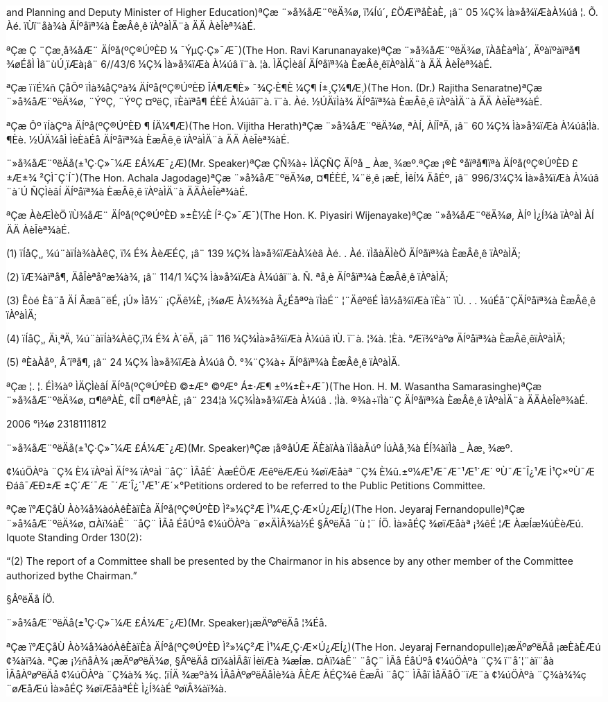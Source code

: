 and Planning and Deputy Minister of Higher Education)ªÇæ ¨»å¾åÆ¨ºëÄ¾ø, ï¼Íú´, £ÖÆïªåÈàÈ, ¡â¨ 05 ¼Ç¾ Ìà»å¾ïÆàÀ¼úâ ¦. Õ. Àé. ïÙï¨åà¾à ÄÍºåïª¾à ÈæÂê¸ê ïÀºàÌÄ¨à ÄÄ ÀèÎèª¾àÉ.

ªÇæ Ç ¨Çæ¸å¾åÆ¨ ÄÍºå(ºÇ®ÚºÈÐ ¼ ¯ÝµÇ·Ç»¯Æ¯)(The Hon. Ravi Karunanayake)ªÇæ ¨»å¾åÆ¨ºëÄ¾ø, ïÀåÈàªÌà´, Äºàïºàïªå¶ ¾øÉåÌ Ìâ¨ùÚ¸ïÆà¡â¨ 6//43/6 ¼Ç¾ Ìà»å¾ïÆà À¼úâ ï¨à. ¦à. ÌÄÇÌèâÍ ÄÍºåïª¾à ÈæÂê¸êïÀºàÌÄ¨à ÄÄ ÀèÎèª¾àÉ.

ªÇæ ïïÉ¼ñ ÇåÔº ïÌà¾åÇºà¾ ÄÍºå(ºÇ®ÚºÈÐ ÎÁ¶Æ¶È» ¯¾Ç·È¶È ¼Ç¶ Í±¸Ç¼¶Æ¸)(The Hon. (Dr.) Rajitha Senaratne)ªÇæ ¨»å¾åÆ¨ºëÄ¾ø, ¨ÝºÇ, ¨ÝºÇ ¤ºëÇ, ïÈàïªå¶ ÉÈÉ À¼úâï¨à. ï¨à. Àé. ½ÚÄïÌà¾ ÄÍºåïª¾à ÈæÂê¸ê ïÀºàÌÄ¨à ÄÄ ÀèÎèª¾àÉ.

ªÇæ Ôº ïÍàÇºà ÄÍºå(ºÇ®ÚºÈÐ ¶ ÍÄ¼¶Æ)(The Hon. Vijitha Herath)ªÇæ ¨»å¾åÆ¨ºëÄ¾ø, ªÀÍ, ÀÍÎªÄ, ¡â¨ 60 ¼Ç¾ Ìà»å¾ïÆà À¼úâ¦Ìà. ¶Èè. ½ÚÄ¼åÌ ÌèÈàÉå ÄÍºåïª¾à ÈæÂê¸ê ïÀºàÌÄ¨à ÄÄ ÀèÎèª¾àÉ.

¨»å¾åÆ¨ºëÄå(±¹Ç·Ç»¯¼Æ £Á¼Æ¯¿Æ)(Mr. Speaker)ªÇæ ÇÑ¾à÷ ÌÄÇÑÇ ÄÍºå _ Àæ¸ ¾æº.ªÇæ ¡®È °åïªå¶ïªà ÄÍºå(ºÇ®ÚºÈÐ £±Æ±¾ ²ÇÌ¯Ç´Í¯)(The Hon. Achala Jagodage)ªÇæ ¨»å¾åÆ¨ºëÄ¾ø, ¤¶ÉÈÉ, ¼¨ë¸ê ¡æÈ, ÌêÍ¼ ÄåÉº, ¡â¨ 996/3¼Ç¾ Ìà»å¾ïÆà À¼úâ ¨à´Ú ÑÇÌèâÍ ÄÍºåïª¾à ÈæÂê¸ê ïÀºàÌÄ¨à ÄÄÀèÎèª¾àÉ.

ªÇæ ÀèÆÌèÖ ïÙ¾åÆ¨ ÄÍºå(ºÇ®ÚºÈÐ »±È½È Í²·Ç»¯Æ¯)(The Hon. K. Piyasiri Wijenayake)ªÇæ ¨»å¾åÆ¨ºëÄ¾ø, ÀÍº Ì¿Í¾à ïÀºàÌ ÀÍ ÄÄ ÀèÎèª¾àÉ.

(1) ïÍåÇ¸, ¼ú¨àïÍà¾àÀêÇ, ï¼ É¾ ÀèÆÉÇ, ¡â¨ 139 ¼Ç¾ Ìà»å¾ïÆàÀ¼èâ Àé. . Àé. ïÌåàÄÌèÖ ÄÍºåïª¾à ÈæÂê¸ê ïÀºàÌÄ;

(2) ïÆ¾àïªå¶, ÄåÎèªåºæ¾à¾, ¡â¨ 114/1 ¼Ç¾ Ìà»å¾ïÆà À¼úâï¨à. Ñ. ªå¸è ÄÍºåïª¾à ÈæÂê¸ê ïÀºàÌÄ;

(3) Êòé Èâ¨å ÄÍ Âæâ¨ëÉ, ¡Ú» Ìå½¨ ¡ÇÄê¼È, ¡¾øÆ À¼¾¾à Â¿Éåªºà ïÌàÉ¨ ¦¨ÄêºëÉ Ìâ½å¾ïÆà ïÈà¨ ïÙ. . . ¼úÉå¨ÇÄÍºåïª¾à ÈæÂê¸ê ïÀºàÌÄ;

(4) ïÍåÇ¸, Äì¸ªÄ, ¼ú¨àïÍà¾ÀêÇ,ï¼ É¾ À´êÄ­, ¡â¨ 116 ¼Ç¾Ìà»å¾ïÆà À¼úâ ïÙ. ï¨à. ¦¾à. ¦Èà. °Æï¾ºàºø ÄÍºåïª¾à ÈæÂê¸êïÀºàÌÄ;

(5) ªÈàÀåº, Â´ïªå¶, ¡â¨ 24 ¼Ç¾ Ìà»å¾ïÆà À¼úâ Õ. °¾¨Ç¾à÷ ÄÍºåïª¾à ÈæÂê¸ê ïÀºàÌÄ.

ªÇæ ¦. ¦. ÉÌ¾àº ÌÄÇÌèâÍ ÄÍºå(ºÇ®ÚºÈÐ ©±Æ° ©ºÆ° Á±·Æ¶ ±º¼±È+Æ¯)(The Hon. H. M. Wasantha Samarasinghe)ªÇæ ¨»å¾åÆ¨ºëÄ¾ø, ¤¶êªÀÈ, ¢ÍÎ ¤¶êªÀÈ, ¡â¨ 234¦à ¼Ç¾Ìà»å¾ïÆà À¼úâ . ¦Ìà. ®¾à÷ïÌà¨Ç ÄÍºåïª¾à ÈæÂê¸ê ïÀºàÌÄ¨à ÄÄÀèÎèª¾àÉ.

2006 °ì¾ø 2318111812

¨»å¾åÆ¨ºëÄå(±¹Ç·Ç»¯¼Æ £Á¼Æ¯¿Æ)(Mr. Speaker)ªÇæ ¡å®åÚÆ ÄÈàïÀà ïÌåàÃúº ÍúÀå¸¾à ÉÍ¾àïÌà _ Àæ¸ ¾æº.

¢¼úÖÀºà ¨Ç¾ È¼ ïÀºàÌ ÄÍ°¾ ïÀºàÌ ¨åÇ¨ ÌÃåÉ´ ÀæÉÖÆ ÆêºëÆÆú ¾øïÆåàª ¨Ç¾ È¼û.±º¼Æ¹Æ¯Æ¯¹Æ¹´Æ´ ºÙ¯Æ¯Î¿¹Æ Ì¹Ç×ºÙ¯Æ Ðáâ¯ÆÐ±Æ ±Ç´Æ´¯Æ ¯´Æ´Î¿´¹Æ¹´Æ´×°Petitions ordered to be referred to the Public Petitions Committee.

ªÇæ ï°ÆÇåÙ Àò¾å¾àóÀêÈàïÈà ÄÍºå(ºÇ®ÚºÈÐ Ì²»¼Ç²Æ Ì¹¼Æ¸Ç·Æ×Ú¿ÆÍ¿)(The Hon. Jeyaraj Fernandopulle)ªÇæ ¨»å¾åÆ¨ºëÄ¾ø, ¤Àï¼àÊ¨ ¨åÇ¨ ÌÃå ÉåÚºå ¢¼úÖÀºà ¨ø×ÄÌÂ¾à½É §ÂºëÄå ¨ù ¦¨ ÍÖ. Ìà»åÉÇ ¾øïÆåàª ¡¾êÉ ¦Æ ÀæÍæ¼úÈèÆú. Iquote Standing Order 130(2):

“(2) The report of a Committee shall be presented by the Chairmanor in his absence by any other member of the Committee authorized bythe Chairman.”

§ÂºëÄå ÍÖ.

¨»å¾åÆ¨ºëÄå(±¹Ç·Ç»¯¼Æ £Á¼Æ¯¿Æ)(Mr. Speaker)¡æÄºøºëÄå ¦¾Éå.

ªÇæ ï°ÆÇåÙ Àò¾å¾àóÀêÈàïÈà ÄÍºå(ºÇ®ÚºÈÐ Ì²»¼Ç²Æ Ì¹¼Æ¸Ç·Æ×Ú¿ÆÍ¿)(The Hon. Jeyaraj Fernandopulle)¡æÄºøºëÄå ¡æÈàÈÆú ¢¾àï¾à. ªÇæ ¡½ñåÀ¾ ¡æÄºøºëÄ¾ø, §ÂºëÄå ¤ï¼àÌÃåï ÌèïÆà ¾æÍæ. ¤Àï¼àÊ¨ ¨åÇ¨ ÌÃå ÉåÚºå ¢¼úÖÀºà ¨Ç¾ ï¨å´¦¨àï¨åà ÌÃåÀºøºëÄå ¢¼úÖÀºà ¨Ç¾à¾ ¾ç. ¦ïÍÄ ¾æºà¾ ÌÃåÀºøºëÄåÌè¾à ÂÈÆ ÀÉÇ¾ê ÈæÂì ¨åÇ¨ ÌÃåï ÌåÄåÔ¨ïÆ¨à ¢¼úÖÀºà ¨Ç¾à¾¾ç ¨øÆåÆú Ìà»åÉÇ ¾øïÆåàªÉÈ Ì¿Í¾àÉ ºøïÂ¾àï¾à.

